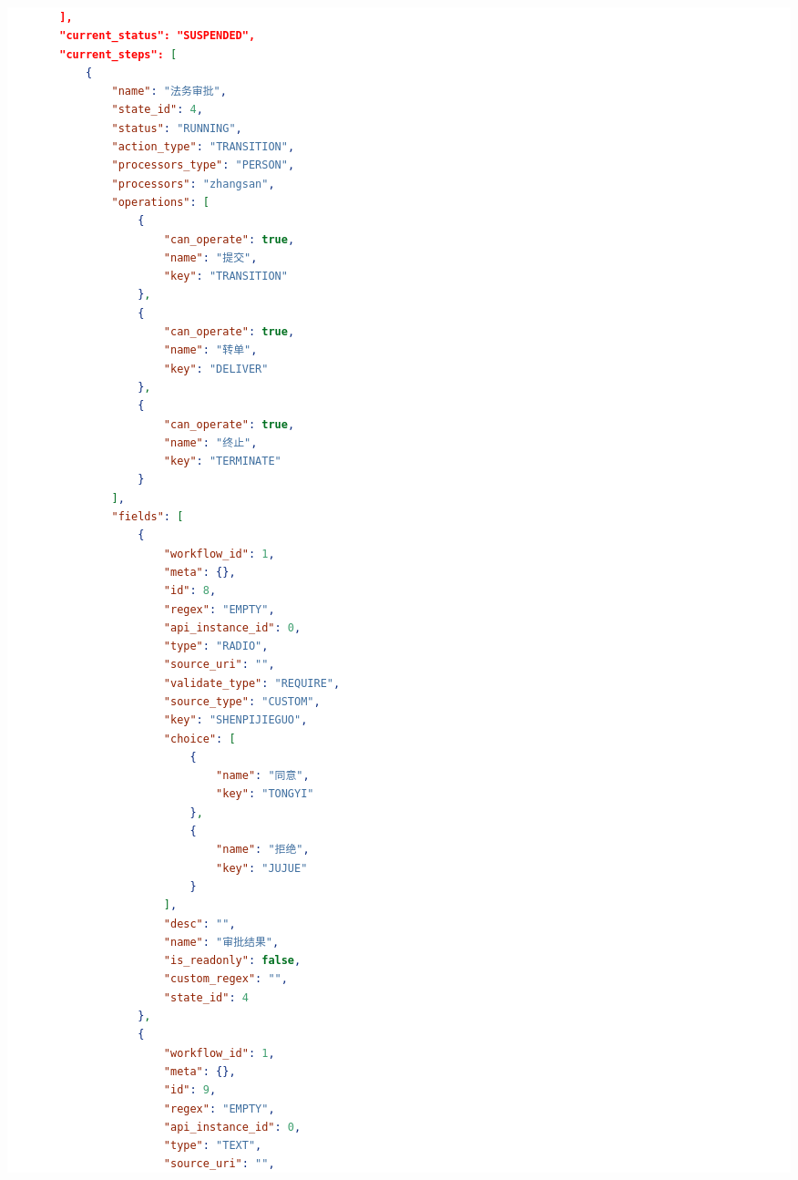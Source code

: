 ```json
        ],
        "current_status": "SUSPENDED",
        "current_steps": [
            {
                "name": "法务审批",
                "state_id": 4,
                "status": "RUNNING",
                "action_type": "TRANSITION",
                "processors_type": "PERSON",
                "processors": "zhangsan",
                "operations": [
                    {
                        "can_operate": true,
                        "name": "提交",
                        "key": "TRANSITION"
                    },
                    {
                        "can_operate": true,
                        "name": "转单",
                        "key": "DELIVER"
                    },
                    {
                        "can_operate": true,
                        "name": "终止",
                        "key": "TERMINATE"
                    }
                ],
                "fields": [
                    {
                        "workflow_id": 1,
                        "meta": {},
                        "id": 8,
                        "regex": "EMPTY",
                        "api_instance_id": 0,
                        "type": "RADIO",
                        "source_uri": "",
                        "validate_type": "REQUIRE",
                        "source_type": "CUSTOM",
                        "key": "SHENPIJIEGUO",
                        "choice": [
                            {
                                "name": "同意",
                                "key": "TONGYI"
                            },
                            {
                                "name": "拒绝",
                                "key": "JUJUE"
                            }
                        ],
                        "desc": "",
                        "name": "审批结果",
                        "is_readonly": false,
                        "custom_regex": "",
                        "state_id": 4
                    },
                    {
                        "workflow_id": 1,
                        "meta": {},
                        "id": 9,
                        "regex": "EMPTY",
                        "api_instance_id": 0,
                        "type": "TEXT",
                        "source_uri": "",
```